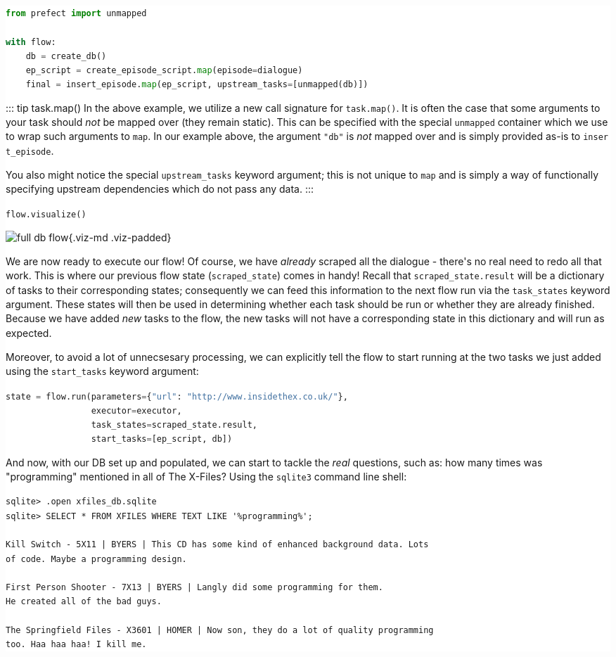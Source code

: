 ```python
from prefect import unmapped

with flow:
    db = create_db()
    ep_script = create_episode_script.map(episode=dialogue)
    final = insert_episode.map(ep_script, upstream_tasks=[unmapped(db)])
```

::: tip task.map()
In the above example, we utilize a new call signature for `task.map()`. It is often the case that some arguments to your task should _not_ be mapped over (they remain static). This can be specified with the special `unmapped` container which we use to wrap such arguments to `map`. In our example above, the argument `"db"` is _not_ mapped over and is simply provided as-is to `insert_episode`.

You also might notice the special `upstream_tasks` keyword argument; this is not unique to `map` and is simply a way of functionally specifying upstream dependencies which do not pass any data.
:::

```python
flow.visualize()
```

![full db flow](/full_db_flow.svg){.viz-md .viz-padded}

We are now ready to execute our flow! Of course, we have _already_ scraped all the dialogue - there's no real need to redo all that work. This is where our previous flow state (`scraped_state`) comes in handy! Recall that `scraped_state.result` will be a dictionary of tasks to their corresponding states; consequently we can feed this information to the next flow run via the `task_states` keyword argument. These states will then be used in determining whether each task should be run or whether they are already finished. Because we have added _new_ tasks to the flow, the new tasks will not have a corresponding state in this dictionary and will run as expected.

Moreover, to avoid a lot of unnecsesary processing, we can explicitly tell the flow to start running at the two tasks we just added using the `start_tasks` keyword argument:

```python
state = flow.run(parameters={"url": "http://www.insidethex.co.uk/"},
                 executor=executor,
                 task_states=scraped_state.result,
                 start_tasks=[ep_script, db])
```

And now, with our DB set up and populated, we can start to tackle the _real_ questions, such as: how many times was "programming" mentioned in all of The X-Files? Using the `sqlite3` command line shell:

```
sqlite> .open xfiles_db.sqlite
sqlite> SELECT * FROM XFILES WHERE TEXT LIKE '%programming%';

Kill Switch - 5X11 | BYERS | This CD has some kind of enhanced background data. Lots
of code. Maybe a programming design.

First Person Shooter - 7X13 | BYERS | Langly did some programming for them.
He created all of the bad guys.

The Springfield Files - X3601 | HOMER | Now son, they do a lot of quality programming
too. Haa haa haa! I kill me.
```
